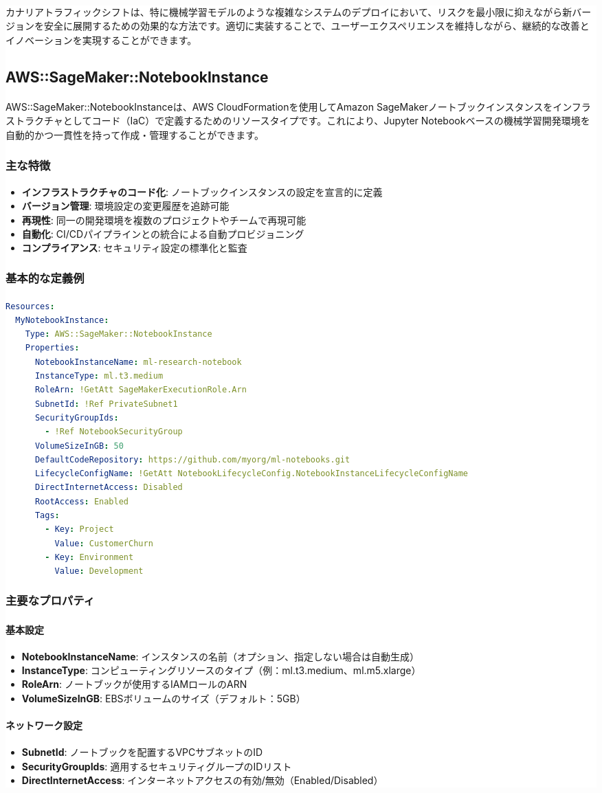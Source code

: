 カナリアトラフィックシフトは、特に機械学習モデルのような複雑なシステムのデプロイにおいて、リスクを最小限に抑えながら新バージョンを安全に展開するための効果的な方法です。適切に実装することで、ユーザーエクスペリエンスを維持しながら、継続的な改善とイノベーションを実現することができます。

## AWS::SageMaker::NotebookInstance

AWS::SageMaker::NotebookInstanceは、AWS CloudFormationを使用してAmazon SageMakerノートブックインスタンスをインフラストラクチャとしてコード（IaC）で定義するためのリソースタイプです。これにより、Jupyter Notebookベースの機械学習開発環境を自動的かつ一貫性を持って作成・管理することができます。

### 主な特徴

- **インフラストラクチャのコード化**: ノートブックインスタンスの設定を宣言的に定義
- **バージョン管理**: 環境設定の変更履歴を追跡可能
- **再現性**: 同一の開発環境を複数のプロジェクトやチームで再現可能
- **自動化**: CI/CDパイプラインとの統合による自動プロビジョニング
- **コンプライアンス**: セキュリティ設定の標準化と監査

### 基本的な定義例

```yaml
Resources:
  MyNotebookInstance:
    Type: AWS::SageMaker::NotebookInstance
    Properties:
      NotebookInstanceName: ml-research-notebook
      InstanceType: ml.t3.medium
      RoleArn: !GetAtt SageMakerExecutionRole.Arn
      SubnetId: !Ref PrivateSubnet1
      SecurityGroupIds: 
        - !Ref NotebookSecurityGroup
      VolumeSizeInGB: 50
      DefaultCodeRepository: https://github.com/myorg/ml-notebooks.git
      LifecycleConfigName: !GetAtt NotebookLifecycleConfig.NotebookInstanceLifecycleConfigName
      DirectInternetAccess: Disabled
      RootAccess: Enabled
      Tags:
        - Key: Project
          Value: CustomerChurn
        - Key: Environment
          Value: Development
```

### 主要なプロパティ

#### 基本設定
- **NotebookInstanceName**: インスタンスの名前（オプション、指定しない場合は自動生成）
- **InstanceType**: コンピューティングリソースのタイプ（例：ml.t3.medium、ml.m5.xlarge）
- **RoleArn**: ノートブックが使用するIAMロールのARN
- **VolumeSizeInGB**: EBSボリュームのサイズ（デフォルト：5GB）

#### ネットワーク設定
- **SubnetId**: ノートブックを配置するVPCサブネットのID
- **SecurityGroupIds**: 適用するセキュリティグループのIDリスト
- **DirectInternetAccess**: インターネットアクセスの有効/無効（Enabled/Disabled）
